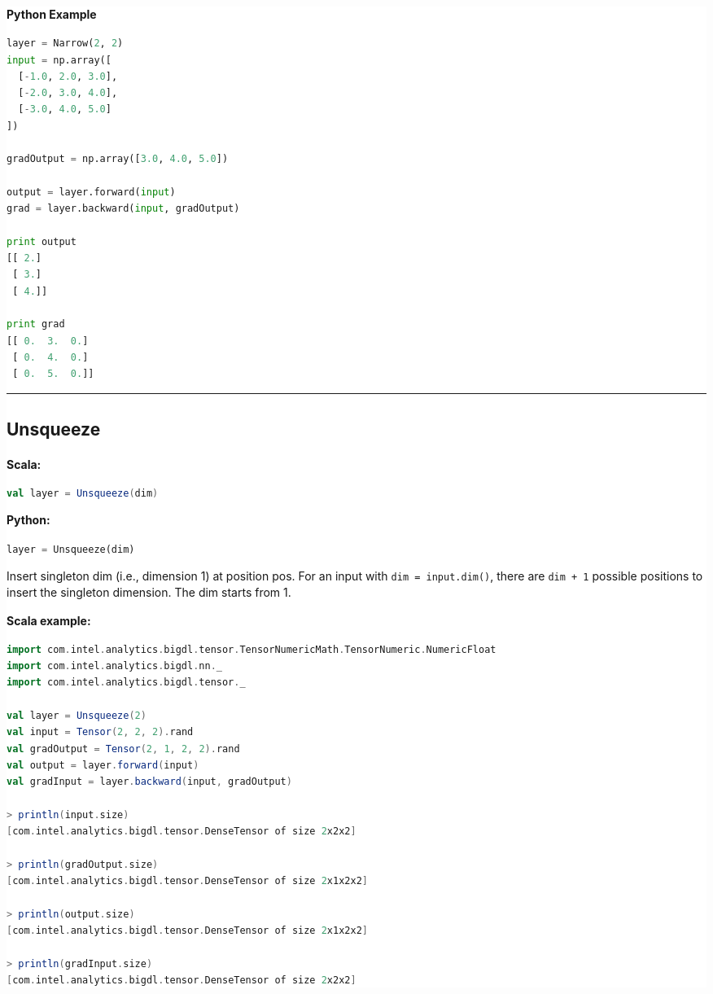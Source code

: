 **Python Example**
```python
layer = Narrow(2, 2)
input = np.array([
  [-1.0, 2.0, 3.0],
  [-2.0, 3.0, 4.0],
  [-3.0, 4.0, 5.0]
])

gradOutput = np.array([3.0, 4.0, 5.0])

output = layer.forward(input)
grad = layer.backward(input, gradOutput)

print output
[[ 2.]
 [ 3.]
 [ 4.]]

print grad
[[ 0.  3.  0.]
 [ 0.  4.  0.]
 [ 0.  5.  0.]]
```
---
## Unsqueeze ##

**Scala:**
```scala
val layer = Unsqueeze(dim)
```
**Python:**
```python
layer = Unsqueeze(dim)
```

Insert singleton dim (i.e., dimension 1) at position pos. For an input with `dim = input.dim()`,
there are `dim + 1` possible positions to insert the singleton dimension. The dim starts from 1.

**Scala example:**
```scala
import com.intel.analytics.bigdl.tensor.TensorNumericMath.TensorNumeric.NumericFloat
import com.intel.analytics.bigdl.nn._
import com.intel.analytics.bigdl.tensor._

val layer = Unsqueeze(2)
val input = Tensor(2, 2, 2).rand
val gradOutput = Tensor(2, 1, 2, 2).rand
val output = layer.forward(input)
val gradInput = layer.backward(input, gradOutput)

> println(input.size)
[com.intel.analytics.bigdl.tensor.DenseTensor of size 2x2x2]

> println(gradOutput.size)
[com.intel.analytics.bigdl.tensor.DenseTensor of size 2x1x2x2]

> println(output.size)
[com.intel.analytics.bigdl.tensor.DenseTensor of size 2x1x2x2]

> println(gradInput.size)
[com.intel.analytics.bigdl.tensor.DenseTensor of size 2x2x2]

```
